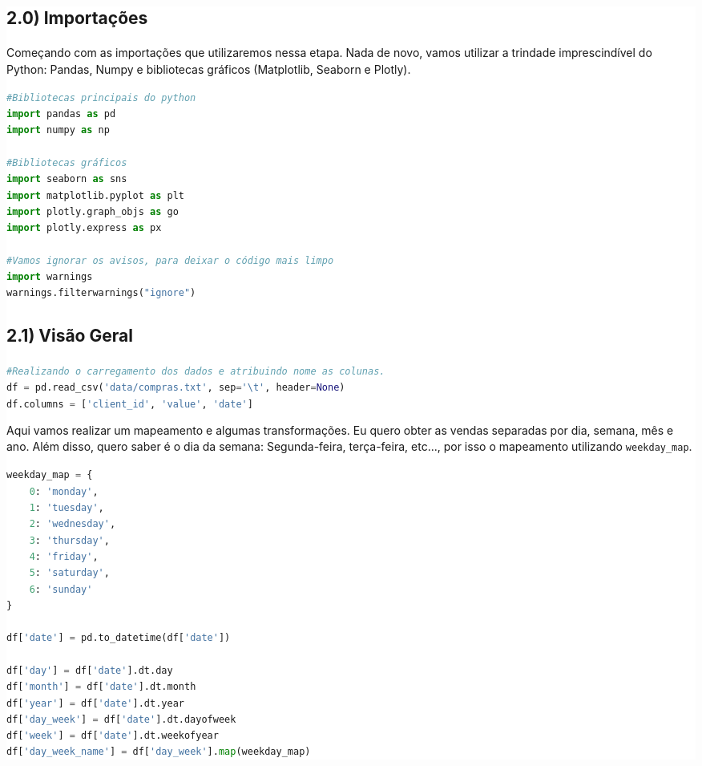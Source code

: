<h2 id="id_2-0">2.0) Importações</h2>

Começando com as importações que utilizaremos nessa etapa. Nada de novo, vamos utilizar a trindade imprescindível do Python: Pandas, Numpy e bibliotecas gráficos (Matplotlib, Seaborn e Plotly).


```python
#Bibliotecas principais do python
import pandas as pd
import numpy as np

#Bibliotecas gráficos
import seaborn as sns 
import matplotlib.pyplot as plt
import plotly.graph_objs as go
import plotly.express as px

#Vamos ignorar os avisos, para deixar o código mais limpo
import warnings
warnings.filterwarnings("ignore")
```

<h2 id="id_2-1">2.1) Visão Geral</h2>


```python
#Realizando o carregamento dos dados e atribuindo nome as colunas.
df = pd.read_csv('data/compras.txt', sep='\t', header=None)
df.columns = ['client_id', 'value', 'date']
```

Aqui vamos realizar um mapeamento e algumas transformações. Eu quero obter as vendas separadas por dia, semana, mês e ano. Além disso, quero saber é o dia da semana: Segunda-feira, terça-feira, etc..., por isso o mapeamento utilizando `weekday_map`.


```python
weekday_map = {
    0: 'monday',
    1: 'tuesday',
    2: 'wednesday',
    3: 'thursday',
    4: 'friday',
    5: 'saturday',
    6: 'sunday'
}

df['date'] = pd.to_datetime(df['date'])

df['day'] = df['date'].dt.day
df['month'] = df['date'].dt.month
df['year'] = df['date'].dt.year
df['day_week'] = df['date'].dt.dayofweek
df['week'] = df['date'].dt.weekofyear
df['day_week_name'] = df['day_week'].map(weekday_map)
```
